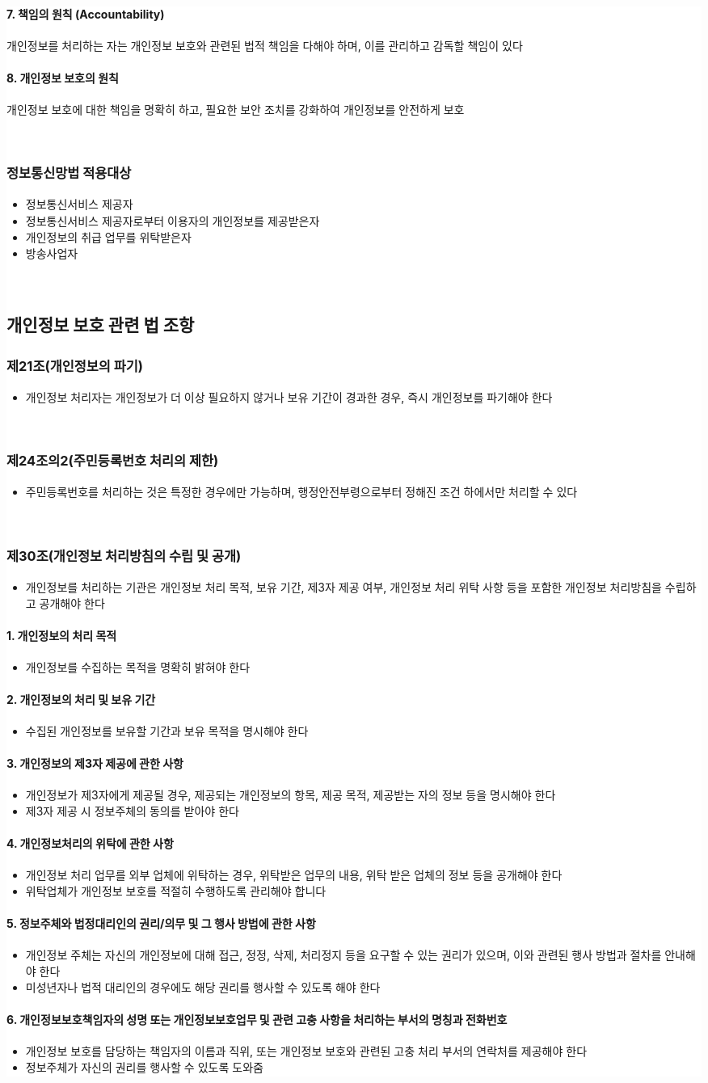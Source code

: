 #### 7. 책임의 원칙 (Accountability)
개인정보를 처리하는 자는 개인정보 보호와 관련된 법적 책임을 다해야 하며, 이를 관리하고 감독할 책임이 있다

#### 8. 개인정보 보호의 원칙
개인정보 보호에 대한 책임을 명확히 하고, 필요한 보안 조치를 강화하여 개인정보를 안전하게 보호

<br>

### 정보통신망법 적용대상 
* 정보통신서비스 제공자
* 정보통신서비스 제공자로부터 이용자의 개인정보를 제공받은자
* 개인정보의 취급 업무를 위탁받은자
* 방송사업자

<br>

## 개인정보 보호 관련 법 조항

### 제21조(개인정보의 파기)
* 개인정보 처리자는 개인정보가 더 이상 필요하지 않거나 보유 기간이 경과한 경우, 즉시 개인정보를 파기해야 한다

<br>

### 제24조의2(주민등록번호 처리의 제한)
* 주민등록번호를 처리하는 것은 특정한 경우에만 가능하며, 행정안전부령으로부터 정해진 조건 하에서만 처리할 수 있다

<br>

### 제30조(개인정보 처리방침의 수립 및 공개)
* 개인정보를 처리하는 기관은 개인정보 처리 목적, 보유 기간, 제3자 제공 여부, 개인정보 처리 위탁 사항 등을 포함한 개인정보 처리방침을 수립하고 공개해야 한다

#### 1. 개인정보의 처리 목적
* 개인정보를 수집하는 목적을 명확히 밝혀야 한다

#### 2. 개인정보의 처리 및 보유 기간
* 수집된 개인정보를 보유할 기간과 보유 목적을 명시해야 한다

#### 3. 개인정보의 제3자 제공에 관한 사항
* 개인정보가 제3자에게 제공될 경우, 제공되는 개인정보의 항목, 제공 목적, 제공받는 자의 정보 등을 명시해야 한다
* 제3자 제공 시 정보주체의 동의를 받아야 한다

#### 4. 개인정보처리의 위탁에 관한 사항
* 개인정보 처리 업무를 외부 업체에 위탁하는 경우, 위탁받은 업무의 내용, 위탁 받은 업체의 정보 등을 공개해야 한다
* 위탁업체가 개인정보 보호를 적절히 수행하도록 관리해야 합니다

#### 5. 정보주체와 법정대리인의 권리/의무 및 그 행사 방법에 관한 사항
* 개인정보 주체는 자신의 개인정보에 대해 접근, 정정, 삭제, 처리정지 등을 요구할 수 있는 권리가 있으며, 이와 관련된 행사 방법과 절차를 안내해야 한다
* 미성년자나 법적 대리인의 경우에도 해당 권리를 행사할 수 있도록 해야 한다

#### 6. 개인정보보호책임자의 성명 또는 개인정보보호업무 및 관련 고충 사항을 처리하는 부서의 명칭과 전화번호
* 개인정보 보호를 담당하는 책임자의 이름과 직위, 또는 개인정보 보호와 관련된 고충 처리 부서의 연락처를 제공해야 한다
* 정보주체가 자신의 권리를 행사할 수 있도록 도와줌
